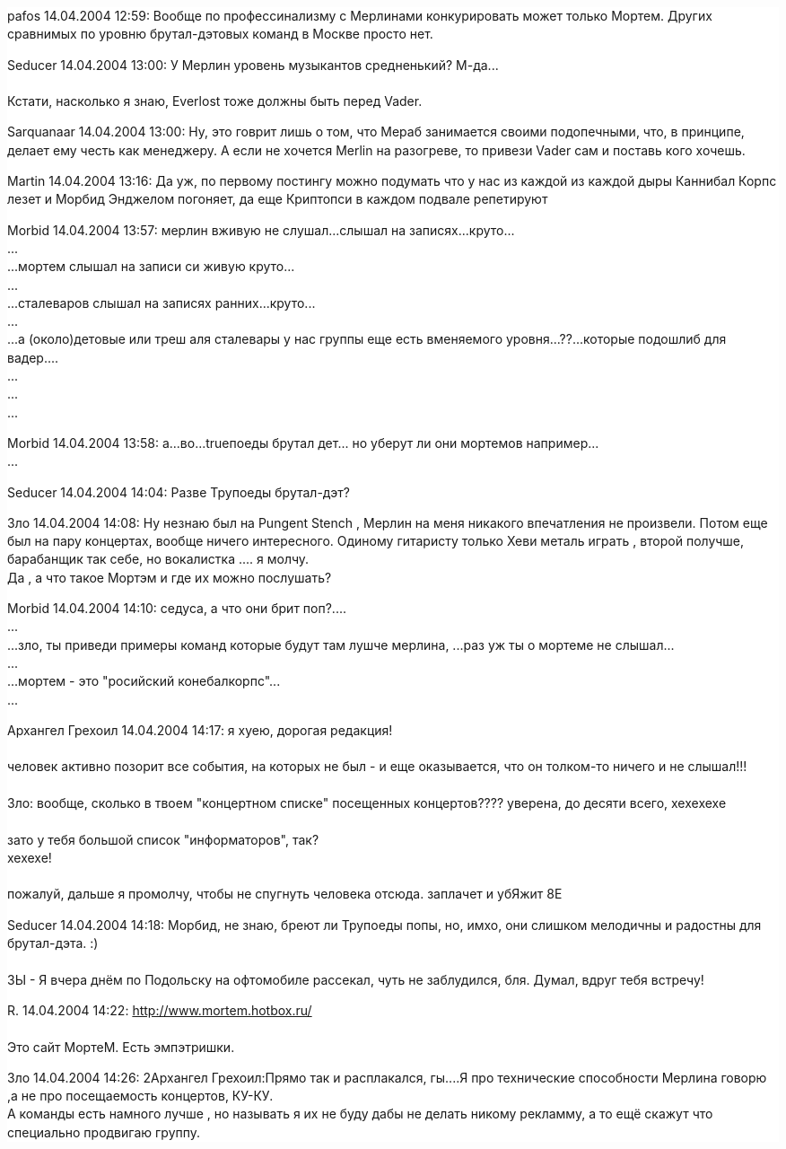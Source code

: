 pafos 14.04.2004 12:59:
Вообще по профессинализму с Мерлинами конкурировать может только Мортем. Других сравнимых по уровню  брутал-дэтовых команд в Москве просто нет. 

Seducer 14.04.2004 13:00:
У Мерлин уровень музыкантов средненький? М-да... <BR><BR>Кстати, насколько я знаю, Everlost тоже должны быть перед Vader.

Sarquanaar 14.04.2004 13:00:
Ну, это говрит лишь о том, что Мераб занимается своими подопечными, что, в принципе, делает ему честь как менеджеру. А если не хочется Merlin на разогреве, то привези Vader сам и поставь кого хочешь.

Martin 14.04.2004 13:16:
Да уж, по первому постингу можно подумать что у нас из каждой из каждой дыры Каннибал Корпс лезет и Морбид Энджелом погоняет, да еще Криптопси в каждом подвале репетируют

Morbid 14.04.2004 13:57:
мерлин вживую не слушал...слышал на записях...круто...<BR>...<BR>...мортем слышал на записи си живую круто...<BR>...<BR>...сталеваров слышал на записях ранних...круто...<BR>...<BR>...а (около)детовые или треш аля сталевары у нас группы еще есть вменяемого уровня...??...которые подошлиб для вадер....<BR>...<BR>...<BR>...

Morbid 14.04.2004 13:58:
а...во...trueпоеды брутал дет... но уберут ли они мортемов например...<BR>...

Seducer 14.04.2004 14:04:
Разве Трупоеды брутал-дэт?

Зло 14.04.2004 14:08:
Ну незнаю был на Pungent Stench , Мерлин на меня никакого впечатления не произвели. Потом еще был на пару концертах, вообще ничего интересного. Одиному гитаристу только Хеви металь играть , второй получше, барабанщик так себе, но вокалистка .... я молчу.<BR>Да , а что такое Мортэм и где их можно послушать?

Morbid 14.04.2004 14:10:
седуса, а что они брит поп?....<BR>...<BR>...зло, ты приведи примеры команд которые будут там лушче мерлина, ...раз уж ты о мортеме не слышал...<BR>...<BR>...мортем - это "росийский конебалкорпс"...<BR>...

Архангел Грехоил 14.04.2004 14:17:
я хуею, дорогая редакция!<BR><BR>человек активно позорит все события, на которых не был - и еще оказывается, что он толком-то ничего и не слышал!!! <BR><BR>Зло: вообще, сколько в твоем "концертном списке" посещенных концертов???? уверена, до десяти всего, хехехехе<BR><BR>зато у тебя большой список "информаторов", так? <BR>хехехе!<BR><BR>пожалуй, дальше я промолчу, чтобы не спугнуть человека отсюда. заплачет и убЯжит 8Е

Seducer 14.04.2004 14:18:
Морбид, не знаю, бреют ли Трупоеды попы, но, имхо, они  слишком мелодичны и радостны для брутал-дэта. :)<BR><BR>ЗЫ - Я вчера днём по Подольску на офтомобиле рассекал, чуть не заблудился, бля. Думал, вдруг тебя встречу!

R. 14.04.2004 14:22:
<A HREF="http://www.mortem.hotbox.ru/" TARGET="_blank">http://www.mortem.hotbox.ru/</A><BR><BR>Это сайт МортеМ. Есть эмпэтришки.

Зло 14.04.2004 14:26:
2Архангел Грехоил:Прямо так и расплакался, гы....Я про технические способности Мерлина говорю ,а не про посещаемость концертов, КУ-КУ.<BR>А команды есть намного лучше , но называть я их не буду дабы не делать никому рекламму, а то ещё скажут что специально продвигаю группу.
